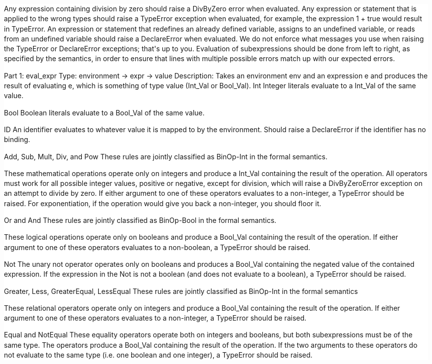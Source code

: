 Any expression containing division by zero should raise a DivByZero error when evaluated.
Any expression or statement that is applied to the wrong types should raise a TypeError exception when evaluated, for example, the expression 1 + true would result in TypeError.
An expression or statement that redefines an already defined variable, assigns to an undefined variable, or reads from an undefined variable should raise a DeclareError when evaluated.
We do not enforce what messages you use when raising the TypeError or DeclareError exceptions; that's up to you. Evaluation of subexpressions should be done from left to right, as specified by the semantics, in order to ensure that lines with multiple possible errors match up with our expected errors.

Part 1: eval_expr
Type: environment -> expr -> value
Description: Takes an environment env and an expression e and produces the result of evaluating e, which is something of type value (Int_Val or Bool_Val).
Int
Integer literals evaluate to a Int_Val of the same value.

Bool
Boolean literals evaluate to a Bool_Val of the same value.

ID
An identifier evaluates to whatever value it is mapped to by the environment. Should raise a DeclareError if the identifier has no binding.

Add, Sub, Mult, Div, and Pow
These rules are jointly classified as BinOp-Int in the formal semantics.

These mathematical operations operate only on integers and produce a Int_Val containing the result of the operation. All operators must work for all possible integer values, positive or negative, except for division, which will raise a DivByZeroError exception on an attempt to divide by zero. If either argument to one of these operators evaluates to a non-integer, a TypeError should be raised. For exponentiation, if the operation would give you back a non-integer, you should floor it.

Or and And
These rules are jointly classified as BinOp-Bool in the formal semantics.

These logical operations operate only on booleans and produce a Bool_Val containing the result of the operation. If either argument to one of these operators evaluates to a non-boolean, a TypeError should be raised.

Not
The unary not operator operates only on booleans and produces a Bool_Val containing the negated value of the contained expression. If the expression in the Not is not a boolean (and does not evaluate to a boolean), a TypeError should be raised.

Greater, Less, GreaterEqual, LessEqual
These rules are jointly classified as BinOp-Int in the formal semantics

These relational operators operate only on integers and produce a Bool_Val containing the result of the operation. If either argument to one of these operators evaluates to a non-integer, a TypeError should be raised.

Equal and NotEqual
These equality operators operate both on integers and booleans, but both subexpressions must be of the same type. The operators produce a Bool_Val containing the result of the operation. If the two arguments to these operators do not evaluate to the same type (i.e. one boolean and one integer), a TypeError should be raised.
